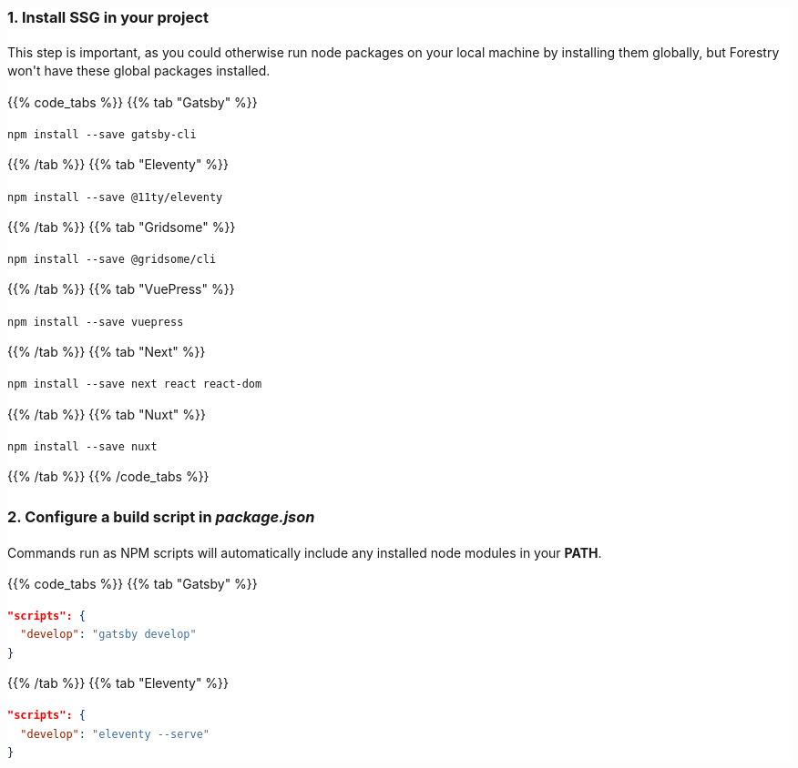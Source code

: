 ### 1. Install SSG in your project

This step is important, as you could otherwise run node packages on your local machine by installing them globally, but Forestry won't have these global packages installed.

{{% code_tabs %}}
{{% tab "Gatsby" %}}

    npm install --save gatsby-cli

{{% /tab %}}
{{% tab "Eleventy" %}}

    npm install --save @11ty/eleventy

{{% /tab %}}
{{% tab "Gridsome" %}}

    npm install --save @gridsome/cli

{{% /tab %}}
{{% tab "VuePress" %}}

    npm install --save vuepress

{{% /tab %}}
{{% tab "Next" %}}

    npm install --save next react react-dom

{{% /tab %}}
{{% tab "Nuxt" %}}

    npm install --save nuxt

{{% /tab %}}
{{% /code_tabs %}}


### 2. Configure a build script in _package.json_

Commands run as NPM scripts will automatically include any installed node modules in your **PATH**.

{{% code_tabs %}}
{{% tab "Gatsby" %}}

```json
"scripts": {
  "develop": "gatsby develop"
}
```

{{% /tab %}}
{{% tab "Eleventy" %}}

```json
"scripts": {
  "develop": "eleventy --serve"
}
```
